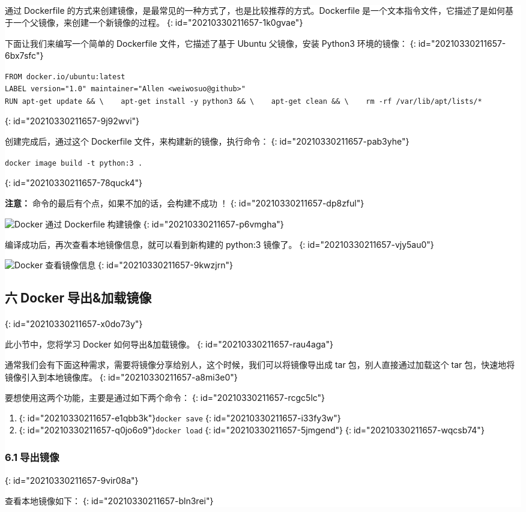 通过 Dockerfile 的方式来创建镜像，是最常见的一种方式了，也是比较推荐的方式。Dockerfile 是一个文本指令文件，它描述了是如何基于一个父镜像，来创建一个新镜像的过程。
{: id="20210330211657-1k0gvae"}

下面让我们来编写一个简单的 Dockerfile 文件，它描述了基于 Ubuntu 父镜像，安装 Python3 环境的镜像：
{: id="20210330211657-6bx7sfc"}

```
FROM docker.io/ubuntu:latest
LABEL version="1.0" maintainer="Allen <weiwosuo@github>"
RUN apt-get update && \    apt-get install -y python3 && \    apt-get clean && \    rm -rf /var/lib/apt/lists/*
```
{: id="20210330211657-9j92wvi"}

创建完成后，通过这个 Dockerfile 文件，来构建新的镜像，执行命令：
{: id="20210330211657-pab3yhe"}

```
docker image build -t python:3 .
```
{: id="20210330211657-78quck4"}

**注意：** 命令的最后有个点，如果不加的话，会构建不成功 ！
{: id="20210330211657-dp8zful"}

![Docker 通过 Dockerfile 构建镜像](https://mmbiz.qpic.cn/mmbiz_jpg/knmrNHnmCLFSKI1RxMqyrVlVX4GRveHHk6rCexCL5PcQqMia6QzvOicMg754BKO3mOibQCfQ6MI7tR1JA2A5ZqI7A/?wx_fmt=jpeg)
{: id="20210330211657-p6vmgha"}

编译成功后，再次查看本地镜像信息，就可以看到新构建的 python:3 镜像了。
{: id="20210330211657-vjy5au0"}

![Docker 查看镜像信息](https://mmbiz.qpic.cn/mmbiz_jpg/knmrNHnmCLFSKI1RxMqyrVlVX4GRveHH0amjBEf1pRGNUS4SbzibupypIebmiarHLotk3s1n2PdaqUPibrEaSoTvQ/?wx_fmt=jpeg)
{: id="20210330211657-9kwzjrn"}

## 六 Docker 导出&加载镜像
{: id="20210330211657-x0do73y"}

此小节中，您将学习 Docker 如何导出&加载镜像。
{: id="20210330211657-rau4aga"}

通常我们会有下面这种需求，需要将镜像分享给别人，这个时候，我们可以将镜像导出成 tar 包，别人直接通过加载这个 tar 包，快速地将镜像引入到本地镜像库。
{: id="20210330211657-a8mi3e0"}

要想使用这两个功能，主要是通过如下两个命令：
{: id="20210330211657-rcgc5lc"}

1. {: id="20210330211657-e1qbb3k"}`docker save`
   {: id="20210330211657-i33fy3w"}
2. {: id="20210330211657-q0jo6o9"}`docker load`
   {: id="20210330211657-5jmgend"}
{: id="20210330211657-wqcsb74"}

### 6.1 导出镜像
{: id="20210330211657-9vir08a"}

查看本地镜像如下：
{: id="20210330211657-bln3rei"}

